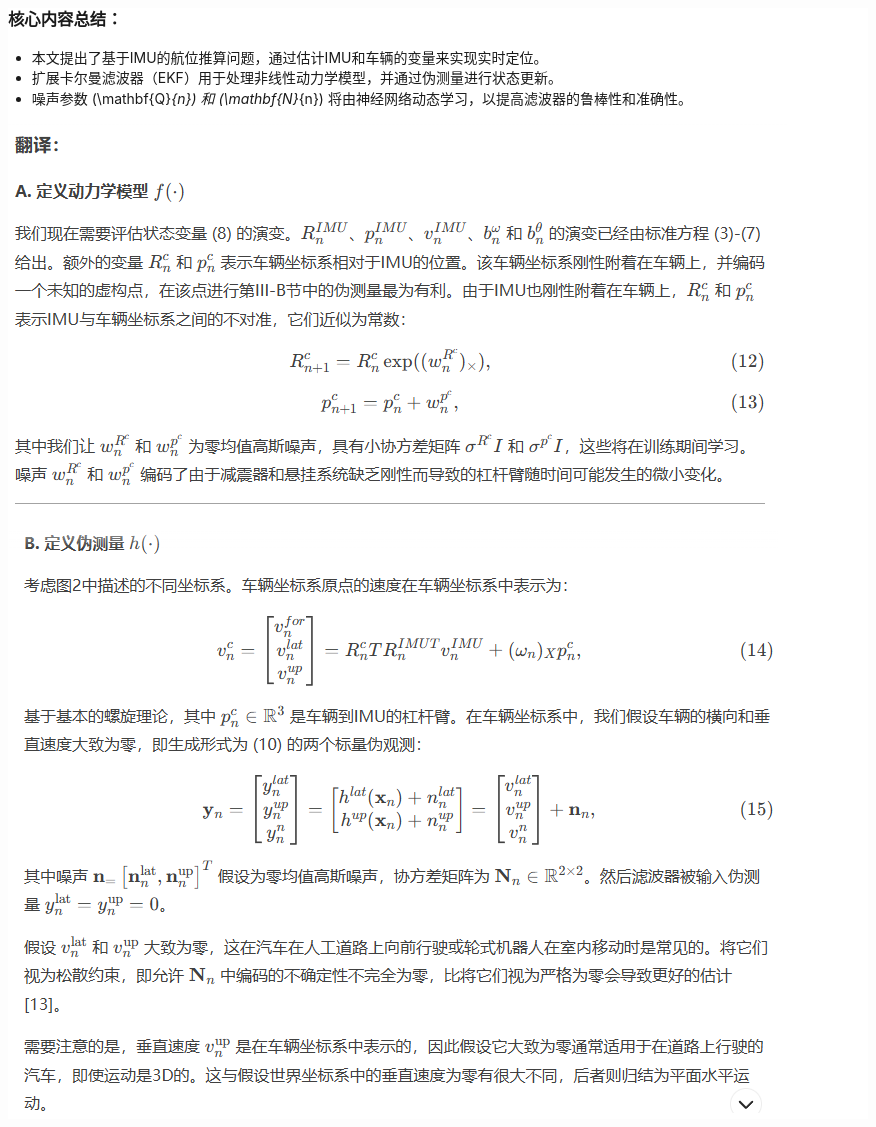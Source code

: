 ### 核心内容总结：
- 本文提出了基于IMU的航位推算问题，通过估计IMU和车辆的变量来实现实时定位。
- 扩展卡尔曼滤波器（EKF）用于处理非线性动力学模型，并通过伪测量进行状态更新。
- 噪声参数 \(\mathbf{Q}_{n}\) 和 \(\mathbf{N}_{n}\) 将由神经网络动态学习，以提高滤波器的鲁棒性和准确性。

![alt text](img/image-4.png)
![alt text](img/image-5.png)